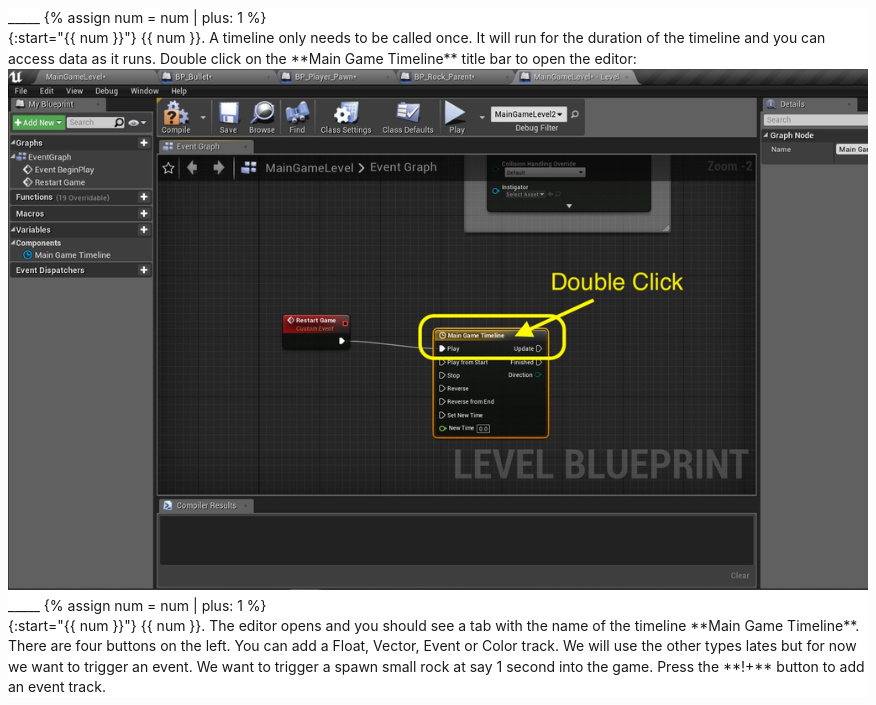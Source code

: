 </div>
_____ 
{% assign num = num | plus: 1 %}
<div class = "row">
<div class="col-12 col-lg-4 col align-self-center">
<div markdown = "1">
{:start="{{ num }}"}
{{ num }}. A timeline only needs to be called once.  It will run for the duration of the timeline and you can access data as it runs.  Double click on the **Main Game Timeline** title bar to open the editor:
</div>
</div>
<div class="col-12 col-lg-8">
<img src="images/OpenTimelineEditorLvlBP.jpg"  class= "img-fluid"  alt="Create new sprite with button">  
</div>
</div>
_____ 
{% assign num = num | plus: 1 %}
<div class = "row">
<div class="col-12 col-lg-4 col align-self-center">
<div markdown = "1">
{:start="{{ num }}"}
{{ num }}. The editor opens and you should see a tab with the name of the timeline **Main Game Timeline**.  There are four buttons on the left.  You can add a Float, Vector, Event or Color track.  We will use the other types lates but for now we want to trigger an event.  We want to trigger a spawn small rock at say 1 second into the game.  Press the **!+** button to add an event track.
</div>
</div>
<div class="col-12 col-lg-8">